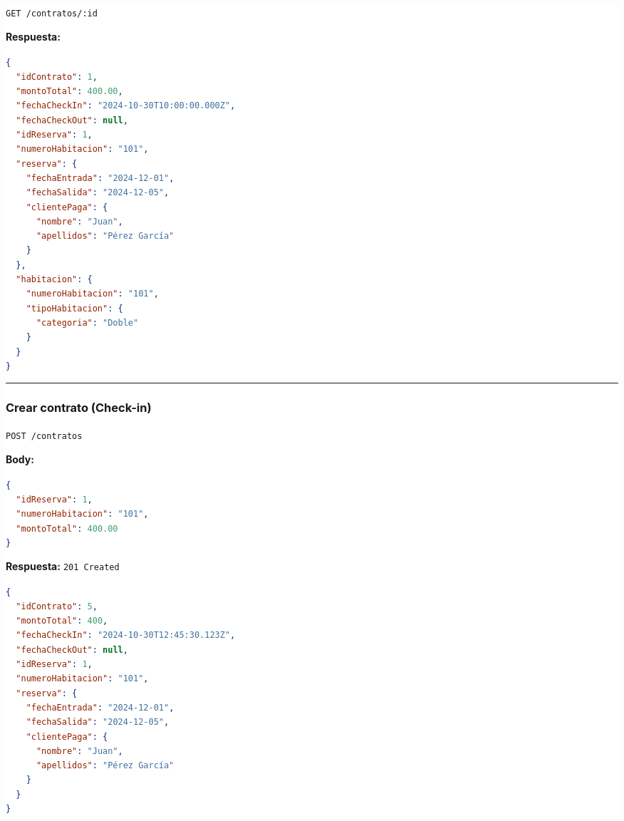 ```http
GET /contratos/:id
```

**Respuesta:**
```json
{
  "idContrato": 1,
  "montoTotal": 400.00,
  "fechaCheckIn": "2024-10-30T10:00:00.000Z",
  "fechaCheckOut": null,
  "idReserva": 1,
  "numeroHabitacion": "101",
  "reserva": {
    "fechaEntrada": "2024-12-01",
    "fechaSalida": "2024-12-05",
    "clientePaga": {
      "nombre": "Juan",
      "apellidos": "Pérez García"
    }
  },
  "habitacion": {
    "numeroHabitacion": "101",
    "tipoHabitacion": {
      "categoria": "Doble"
    }
  }
}
```

---

### Crear contrato (Check-in)

```http
POST /contratos
```

**Body:**
```json
{
  "idReserva": 1,
  "numeroHabitacion": "101",
  "montoTotal": 400.00
}
```

**Respuesta:** `201 Created`
```json
{
  "idContrato": 5,
  "montoTotal": 400,
  "fechaCheckIn": "2024-10-30T12:45:30.123Z",
  "fechaCheckOut": null,
  "idReserva": 1,
  "numeroHabitacion": "101",
  "reserva": {
    "fechaEntrada": "2024-12-01",
    "fechaSalida": "2024-12-05",
    "clientePaga": {
      "nombre": "Juan",
      "apellidos": "Pérez García"
    }
  }
}
```
